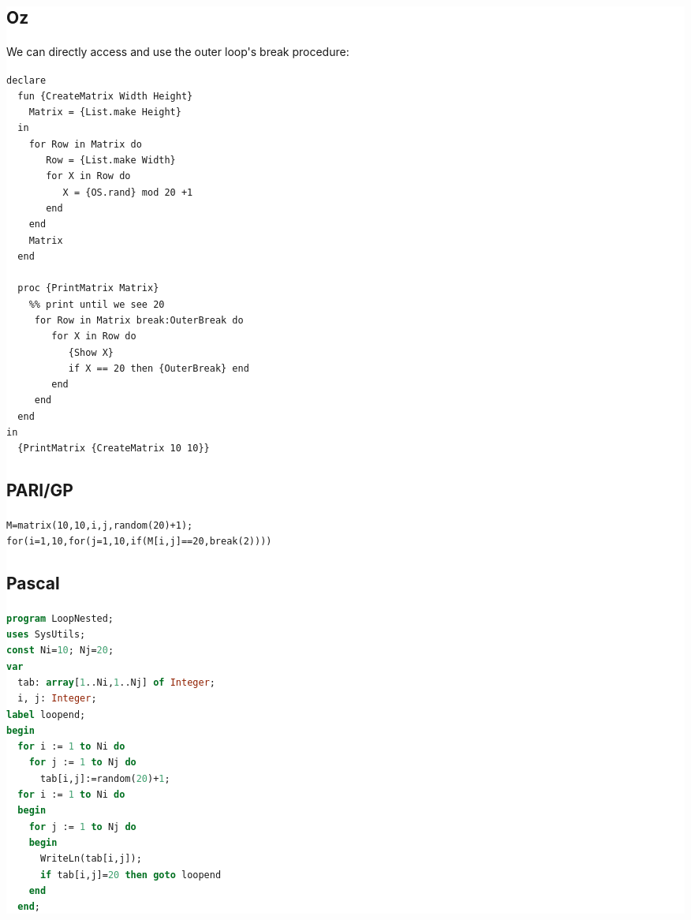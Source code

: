 

## Oz

We can directly access and use the outer loop's break procedure:

```oz
declare
  fun {CreateMatrix Width Height}
    Matrix = {List.make Height}
  in
    for Row in Matrix do
       Row = {List.make Width}
       for X in Row do
          X = {OS.rand} mod 20 +1
       end
    end
    Matrix
  end

  proc {PrintMatrix Matrix}
    %% print until we see 20
     for Row in Matrix break:OuterBreak do
        for X in Row do
           {Show X}
           if X == 20 then {OuterBreak} end
        end
     end
  end
in
  {PrintMatrix {CreateMatrix 10 10}}
```



## PARI/GP


```parigp
M=matrix(10,10,i,j,random(20)+1);
for(i=1,10,for(j=1,10,if(M[i,j]==20,break(2))))
```



## Pascal

```pascal
program LoopNested;
uses SysUtils;
const Ni=10; Nj=20;
var
  tab: array[1..Ni,1..Nj] of Integer;
  i, j: Integer;
label loopend;
begin
  for i := 1 to Ni do
    for j := 1 to Nj do
      tab[i,j]:=random(20)+1;
  for i := 1 to Ni do
  begin
    for j := 1 to Nj do
    begin
      WriteLn(tab[i,j]);
      if tab[i,j]=20 then goto loopend
    end
  end;
```

   [p, q]: matrix_size(a),